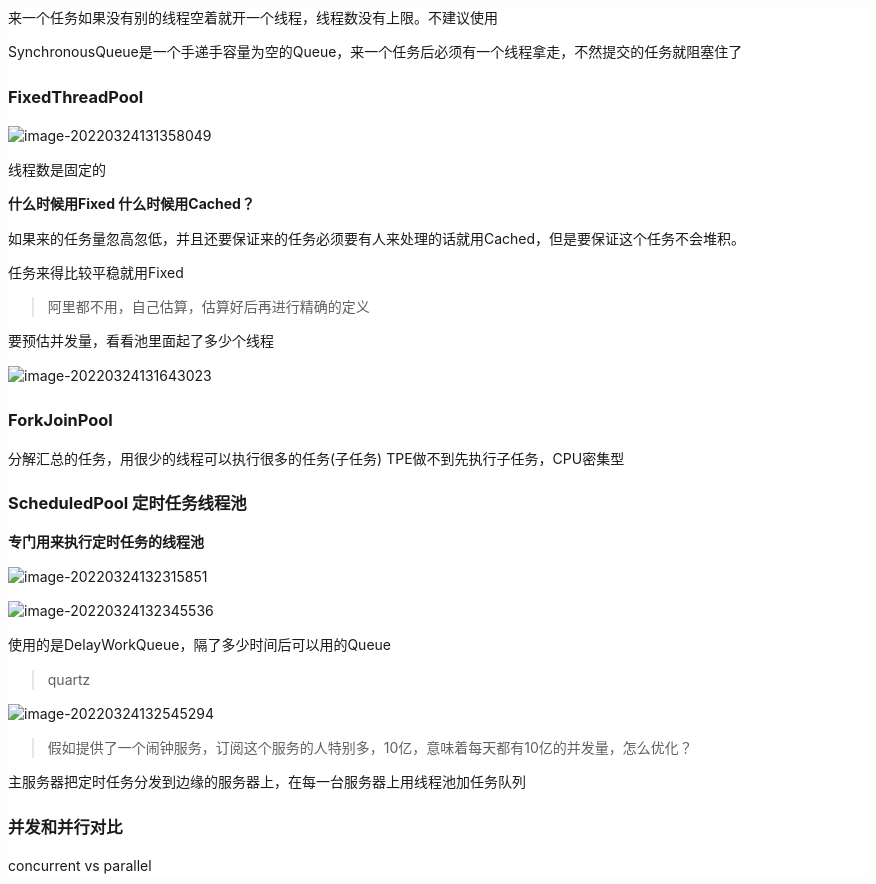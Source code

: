 来一个任务如果没有别的线程空着就开一个线程，线程数没有上限。不建议使用

SynchronousQueue是一个手递手容量为空的Queue，来一个任务后必须有一个线程拿走，不然提交的任务就阻塞住了



### FixedThreadPool



![image-20220324131358049](https://lyx-study-note-image.oss-cn-shenzhen.aliyuncs.com/img/image-20220324131358049.png) 

线程数是固定的

**什么时候用Fixed 什么时候用Cached？**

如果来的任务量忽高忽低，并且还要保证来的任务必须要有人来处理的话就用Cached，但是要保证这个任务不会堆积。

任务来得比较平稳就用Fixed

> 阿里都不用，自己估算，估算好后再进行精确的定义



要预估并发量，看看池里面起了多少个线程

![image-20220324131643023](https://lyx-study-note-image.oss-cn-shenzhen.aliyuncs.com/img/image-20220324131643023.png) 



### ForkJoinPool

分解汇总的任务，用很少的线程可以执行很多的任务(子任务) TPE做不到先执行子任务，CPU密集型



### ScheduledPool 定时任务线程池

**专门用来执行定时任务的线程池**

![image-20220324132315851](https://lyx-study-note-image.oss-cn-shenzhen.aliyuncs.com/img/image-20220324132315851.png) 

![image-20220324132345536](https://lyx-study-note-image.oss-cn-shenzhen.aliyuncs.com/img/image-20220324132345536.png) 

使用的是DelayWorkQueue，隔了多少时间后可以用的Queue

> quartz



![image-20220324132545294](https://lyx-study-note-image.oss-cn-shenzhen.aliyuncs.com/img/image-20220324132545294.png)

> 假如提供了一个闹钟服务，订阅这个服务的人特别多，10亿，意味着每天都有10亿的并发量，怎么优化？

主服务器把定时任务分发到边缘的服务器上，在每一台服务器上用线程池加任务队列



### 并发和并行对比

concurrent vs parallel
